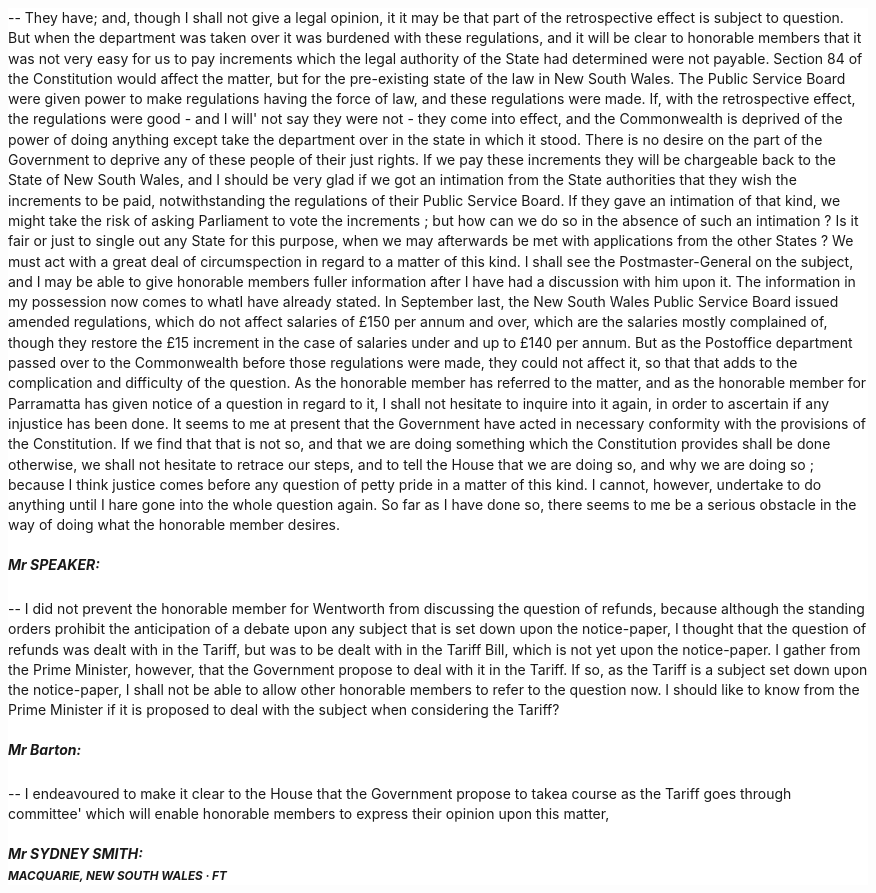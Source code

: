 -- They have; and, though I shall not give a legal opinion, it it may be that part of the retrospective effect is subject to question. But when the department was taken over it was burdened with these regulations, and it will be clear to honorable members that it was not very easy for us to pay increments which the legal authority of the State had determined were not payable. Section 84 of the Constitution would affect the matter, but for the pre-existing state of the law in New South Wales. The Public Service Board were given power to make regulations having the force of law, and these regulations were made. If, with the retrospective effect, the regulations were good - and I will' not say they were not - they come into effect, and the Commonwealth is deprived of the power of doing anything except take the department over in the state in which it stood. There is no desire on the part of the Government to deprive any of these people of their just rights. If we pay these increments they will be chargeable back to the State of New South Wales, and I should be very glad if we got an intimation from the State authorities that they wish the increments to be paid, notwithstanding the regulations of their Public Service Board. If they gave an intimation of that kind, we might take the risk of asking Parliament to vote the increments ; but how can we do so in the absence of such an intimation ? Is it fair or just to single out any State for this purpose, when we may afterwards be met with applications from the other States ? We must act with a great deal of circumspection in regard to a matter of this kind. I shall see the Postmaster-General on the subject, and I may be able to give honorable members fuller information after I have had a discussion with him upon it. The information in my possession now comes to whatI have already stated. In September last, the New South Wales Public Service Board issued amended regulations, which do not affect salaries of £150 per annum and over, which are the salaries mostly complained of, though they restore the £15 increment in the case of salaries under and up to £140 per annum. But as the Postoffice department passed over to the Commonwealth before those regulations were made, they could not affect it, so that that adds to the complication and difficulty of the question. As the honorable member has referred to the matter, and as the honorable member for Parramatta has given notice of a question in regard to it, I shall not hesitate to inquire into it again, in  order to ascertain if any injustice has been done. It seems to me at present that the Government have acted in necessary conformity with the provisions of the Constitution. If we find that that is not so, and that we are doing something which the Constitution provides shall be done otherwise, we shall not hesitate to retrace our steps, and to tell the House that we are doing so, and why we are doing so ; because I think justice comes before any question of petty pride in a matter of this kind. I cannot, however, undertake to do anything until I hare gone into the whole question again. So far as I have done so, there seems to me be a serious obstacle in the way of doing what the honorable member desires. 

##### Mr SPEAKER:

-- I did not prevent the honorable member for Wentworth from discussing the question of refunds, because although the standing orders prohibit the anticipation of a debate upon any subject that is set down upon the notice-paper, I thought that the question of refunds was dealt with in the Tariff, but was to be dealt with in the Tariff Bill, which is not yet upon the notice-paper. I gather from the Prime Minister, however, that the Government propose to deal with it in the Tariff. If so, as the Tariff is a subject set down upon the notice-paper, I shall not be able to allow other honorable members to refer to the question now. I should like to know from the Prime Minister if it is proposed to deal with the subject when considering the Tariff? 

##### Mr Barton:

-- I endeavoured to make it clear to the House that the Government propose to takea course as the Tariff goes through committee' which will enable honorable members to express their opinion upon this matter, 

##### Mr SYDNEY SMITH:<br><small class="text-muted">MACQUARIE, NEW SOUTH WALES &middot; FT</small>
